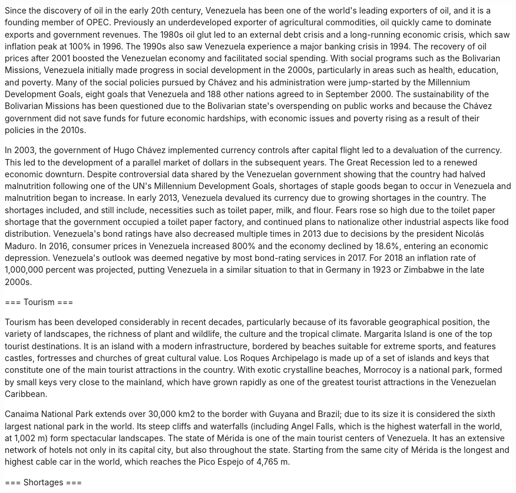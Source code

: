 Since the discovery of oil in the early 20th century, Venezuela has been one of the world's leading exporters of oil, and it is a founding member of OPEC. Previously an underdeveloped exporter of agricultural commodities, oil quickly came to dominate exports and government revenues. The 1980s oil glut led to an external debt crisis and a long-running economic crisis, which saw inflation peak at 100% in 1996. The 1990s also saw Venezuela experience a major banking crisis in 1994.
The recovery of oil prices after 2001 boosted the Venezuelan economy and facilitated social spending. With social programs such as the Bolivarian Missions, Venezuela initially made progress in social development in the 2000s, particularly in areas such as health, education, and poverty. Many of the social policies pursued by Chávez and his administration were jump-started by the Millennium Development Goals, eight goals that Venezuela and 188 other nations agreed to in September 2000. The sustainability of the Bolivarian Missions has been questioned due to the Bolivarian state's overspending on public works and because the Chávez government did not save funds for future economic hardships, with economic issues and poverty rising as a result of their policies in the 2010s. 

In 2003, the government of Hugo Chávez implemented currency controls after capital flight led to a devaluation of the currency. This led to the development of a parallel market of dollars in the subsequent years. The Great Recession led to a renewed economic downturn. Despite controversial data shared by the Venezuelan government showing that the country had halved malnutrition following one of the UN's Millennium Development Goals, shortages of staple goods began to occur in Venezuela and malnutrition began to increase.
In early 2013, Venezuela devalued its currency due to growing shortages in the country. The shortages included, and still include, necessities such as toilet paper, milk, and flour. Fears rose so high due to the toilet paper shortage that the government occupied a toilet paper factory, and continued plans to nationalize other industrial aspects like food distribution. 
Venezuela's bond ratings have also decreased multiple times in 2013 due to decisions by the president Nicolás Maduro. In 2016, consumer prices in Venezuela increased 800% and the economy declined by 18.6%, entering an economic depression. Venezuela's outlook was deemed negative by most bond-rating services in 2017. For 2018 an inflation rate of 1,000,000 percent was projected, putting Venezuela in a similar situation to that in Germany in 1923 or Zimbabwe in the late 2000s.


=== Tourism ===

Tourism has been developed considerably in recent decades, particularly because of its favorable geographical position, the variety of landscapes, the richness of plant and wildlife, the culture and the tropical climate.
Margarita Island is one of the top tourist destinations. It is an island with a modern infrastructure, bordered by beaches suitable for extreme sports, and features castles, fortresses and churches of great cultural value.
Los Roques Archipelago is made up of a set of islands and keys that constitute one of the main tourist attractions in the country. With exotic crystalline beaches, Morrocoy is a national park, formed by small keys very close to the mainland, which have grown rapidly as one of the greatest tourist attractions in the Venezuelan Caribbean.

Canaima National Park extends over 30,000 km2 to the border with Guyana and Brazil; due to its size it is considered the sixth largest national park in the world. Its steep cliffs and waterfalls (including Angel Falls, which is the highest waterfall in the world, at 1,002 m) form spectacular landscapes.
The state of Mérida is one of the main tourist centers of Venezuela. It has an extensive network of hotels not only in its capital city, but also throughout the state. Starting from the same city of Mérida is the longest and highest cable car in the world, which reaches the Pico Espejo of 4,765 m.


=== Shortages ===
